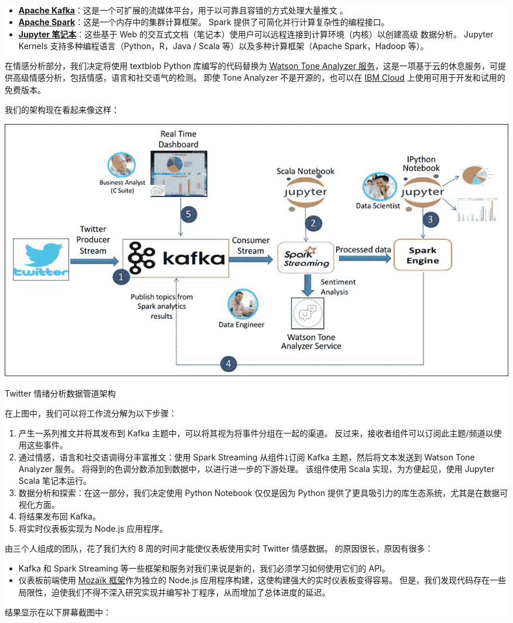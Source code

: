 *   [**Apache Kafka**](https://kafka.apache.org)：这是一个可扩展的流媒体平台，用于以可靠且容错的方式处理大量推文 。
*   [**Apache Spark**](https://spark.apache.org)：这是一个内存中的集群计算框架。 Spark 提供了可简化并行计算复杂性的编程接口。
*   [**Jupyter 笔记本**](http://jupyter.org)：这些基于 Web 的交互式文档（笔记本）使用户可以远程连接到计算环境（内核）以创建高级 数据分析。 Jupyter Kernels 支持多种编程语言（Python，R，Java / Scala 等）以及多种计算框架（Apache Spark，Hadoop 等）。

在情感分析部分，我们决定将使用 textblob Python 库编写的代码替换为 [Watson Tone Analyzer 服务](https://www.ibm.com/watson/services/tone-analyzer)，这是一项基于云的休息服务，可提供高级情感分析，包括情感，语言和社交语气的检测。 即使 Tone Analyzer 不是开源的，也可以在 [IBM Cloud](https://www.ibm.com/cloud) 上使用可用于开发和试用的免费版本。

我们的架构现在看起来像这样：

![Back to our sentiment analysis of Twitter hashtags project](img/00007.jpeg)

Twitter 情绪分析数据管道架构

在上图中，我们可以将工作流分解为以下步骤：

1.  产生一系列推文并将其发布到 Kafka 主题中，可以将其视为将事件分组在一起的渠道。 反过来，接收者组件可以订阅此主题/频道以使用这些事件。
2.  通过情感，语言和社交语调得分丰富推文：使用 Spark Streaming 从组件`1`订阅 Kafka 主题，然后将文本发送到 Watson Tone Analyzer 服务。 将得到的色调分数添加到数据中，以进行进一步的下游处理。 该组件使用 Scala 实现，为方便起见，使用 Jupyter Scala 笔记本运行。
3.  数据分析和探索：在这一部分，我们决定使用 Python Notebook 仅仅是因为 Python 提供了更具吸引力的库生态系统，尤其是在数据可视化方面。
4.  将结果发布回 Kafka。
5.  将实时仪表板实现为 Node.js 应用程序。

由三个人组成的团队，花了我们大约 8 周的时间才能使仪表板使用实时 Twitter 情感数据。 的原因很长，原因有很多：

*   Kafka 和 Spark Streaming 等一些框架和服务对我们来说是新的，我们必须学习如何使用它们的 API。
*   仪表板前端使用 [Mozaïk 框架](https://github.com/plouc/mozaik)作为独立的 Node.js 应用程序构建，这使构建强大的实时仪表板变得容易。 但是，我们发现代码存在一些局限性，迫使我们不得不深入研究实现并编写补丁程序，从而增加了总体进度的延迟。

结果显示在以下屏幕截图中：
